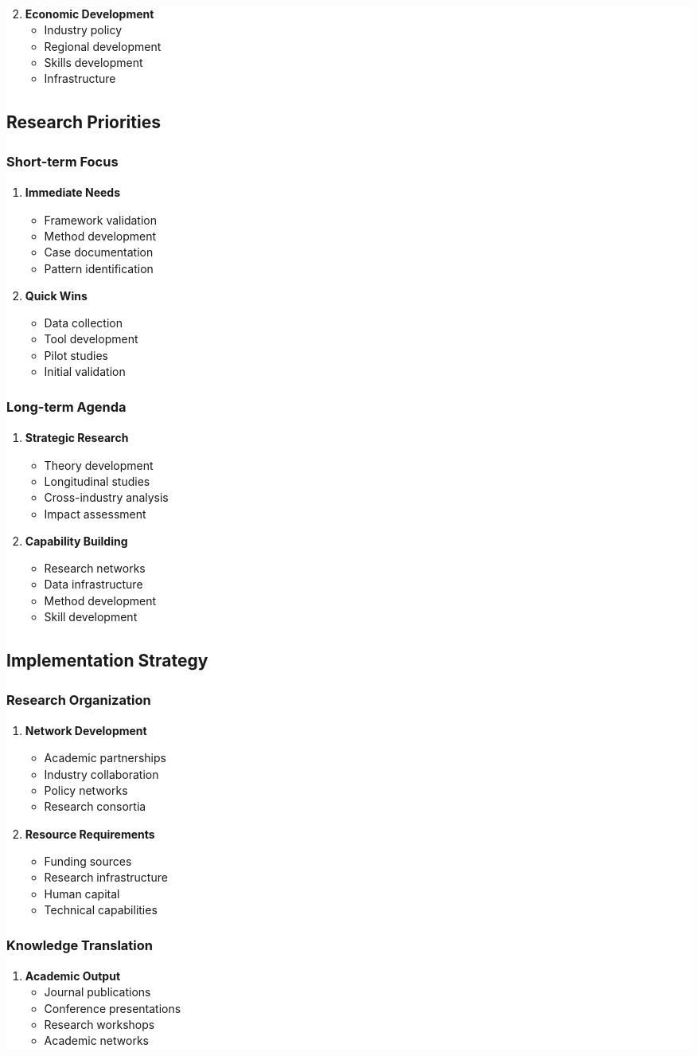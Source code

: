 2. **Economic Development**
   - Industry policy
   - Regional development
   - Skills development
   - Infrastructure

## Research Priorities

### Short-term Focus
1. **Immediate Needs**
   - Framework validation
   - Method development
   - Case documentation
   - Pattern identification

2. **Quick Wins**
   - Data collection
   - Tool development
   - Pilot studies
   - Initial validation

### Long-term Agenda
1. **Strategic Research**
   - Theory development
   - Longitudinal studies
   - Cross-industry analysis
   - Impact assessment

2. **Capability Building**
   - Research networks
   - Data infrastructure
   - Method development
   - Skill development

## Implementation Strategy

### Research Organization
1. **Network Development**
   - Academic partnerships
   - Industry collaboration
   - Policy networks
   - Research consortia

2. **Resource Requirements**
   - Funding sources
   - Research infrastructure
   - Human capital
   - Technical capabilities

### Knowledge Translation
1. **Academic Output**
   - Journal publications
   - Conference presentations
   - Research workshops
   - Academic networks
